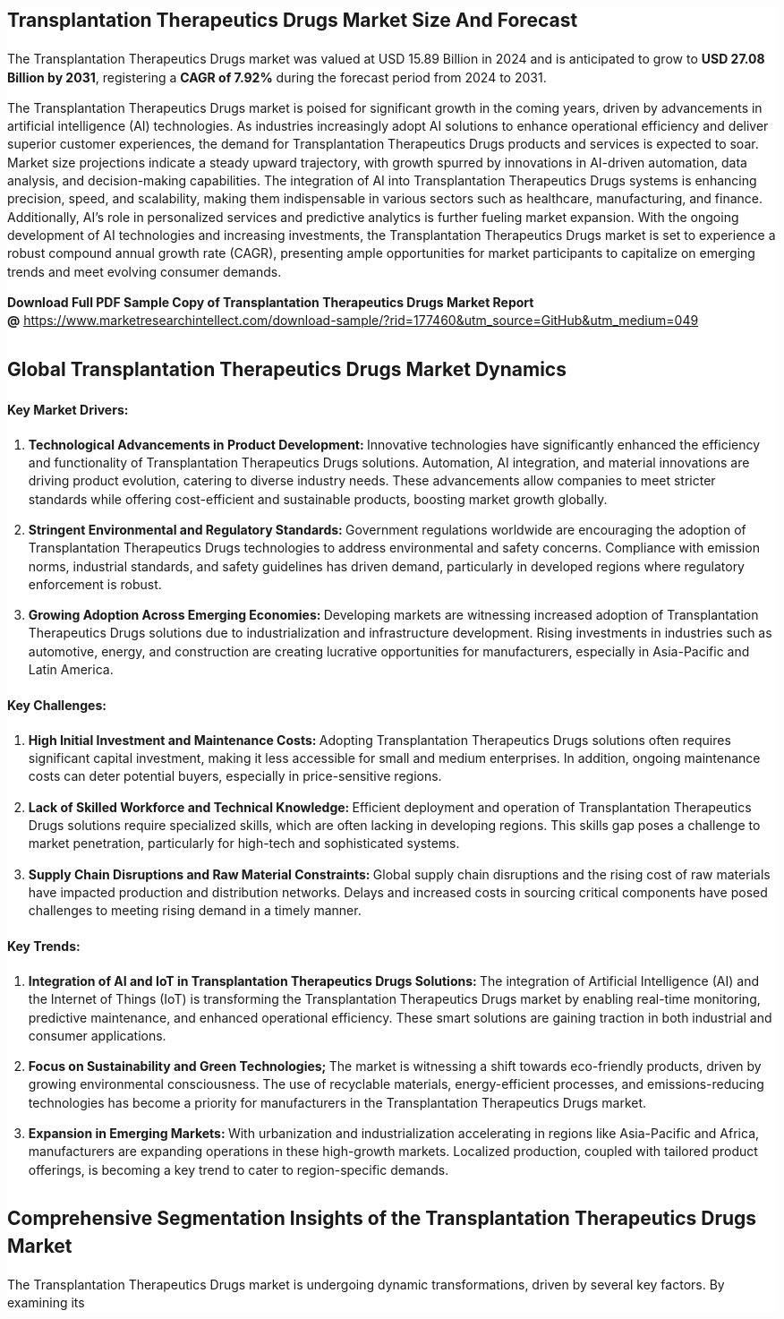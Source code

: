 <h2>Transplantation Therapeutics Drugs Market Size And Forecast</h2><p>The Transplantation Therapeutics Drugs market was valued at USD 15.89 Billion in 2024 and is anticipated to grow to <strong>USD 27.08 Billion by 2031</strong>, registering a <strong>CAGR of 7.92%</strong> during the forecast period from 2024 to 2031.</p><p>The Transplantation Therapeutics Drugs market is poised for significant growth in the coming years, driven by advancements in artificial intelligence (AI) technologies. As industries increasingly adopt AI solutions to enhance operational efficiency and deliver superior customer experiences, the demand for Transplantation Therapeutics Drugs products and services is expected to soar. Market size projections indicate a steady upward trajectory, with growth spurred by innovations in AI-driven automation, data analysis, and decision-making capabilities. The integration of AI into Transplantation Therapeutics Drugs systems is enhancing precision, speed, and scalability, making them indispensable in various sectors such as healthcare, manufacturing, and finance. Additionally, AI’s role in personalized services and predictive analytics is further fueling market expansion. With the ongoing development of AI technologies and increasing investments, the Transplantation Therapeutics Drugs market is set to experience a robust compound annual growth rate (CAGR), presenting ample opportunities for market participants to capitalize on emerging trends and meet evolving consumer demands.</p><p><strong>Download Full PDF Sample Copy of Transplantation Therapeutics Drugs Market Report @</strong>&nbsp;<a href="https://www.marketresearchintellect.com/download-sample/?rid=177460&amp;utm_source=GitHub&amp;utm_medium=049">https://www.marketresearchintellect.com/download-sample/?rid=177460&amp;utm_source=GitHub&amp;utm_medium=049</a></p><h2>Global Transplantation Therapeutics Drugs Market Dynamics</h2><h4><strong>Key Market Drivers:</strong></h4><ol><li><p><strong>Technological Advancements in Product Development:&nbsp;</strong>Innovative technologies have significantly enhanced the efficiency and functionality of Transplantation Therapeutics Drugs solutions. Automation, AI integration, and material innovations are driving product evolution, catering to diverse industry needs. These advancements allow companies to meet stricter standards while offering cost-efficient and sustainable products, boosting market growth globally.</p></li><li><p><strong>Stringent Environmental and Regulatory Standards:&nbsp;</strong>Government regulations worldwide are encouraging the adoption of Transplantation Therapeutics Drugs technologies to address environmental and safety concerns. Compliance with emission norms, industrial standards, and safety guidelines has driven demand, particularly in developed regions where regulatory enforcement is robust.</p></li><li><p><strong>Growing Adoption Across Emerging Economies:&nbsp;</strong>Developing markets are witnessing increased adoption of Transplantation Therapeutics Drugs solutions due to industrialization and infrastructure development. Rising investments in industries such as automotive, energy, and construction are creating lucrative opportunities for manufacturers, especially in Asia-Pacific and Latin America.</p></li></ol><h4><strong>Key Challenges:</strong></h4><ol><li><p><strong>High Initial Investment and Maintenance Costs:&nbsp;</strong>Adopting Transplantation Therapeutics Drugs solutions often requires significant capital investment, making it less accessible for small and medium enterprises. In addition, ongoing maintenance costs can deter potential buyers, especially in price-sensitive regions.</p></li><li><p><strong>Lack of Skilled Workforce and Technical Knowledge:&nbsp;</strong>Efficient deployment and operation of Transplantation Therapeutics Drugs solutions require specialized skills, which are often lacking in developing regions. This skills gap poses a challenge to market penetration, particularly for high-tech and sophisticated systems.</p></li><li><p><strong>Supply Chain Disruptions and Raw Material Constraints:&nbsp;</strong>Global supply chain disruptions and the rising cost of raw materials have impacted production and distribution networks. Delays and increased costs in sourcing critical components have posed challenges to meeting rising demand in a timely manner.</p></li></ol><h4><strong>Key Trends:</strong></h4><ol><li><p><strong>Integration of AI and IoT in Transplantation Therapeutics Drugs Solutions:&nbsp;</strong>The integration of Artificial Intelligence (AI) and the Internet of Things (IoT) is transforming the Transplantation Therapeutics Drugs market by enabling real-time monitoring, predictive maintenance, and enhanced operational efficiency. These smart solutions are gaining traction in both industrial and consumer applications.</p></li><li><p><strong>Focus on Sustainability and Green Technologies;&nbsp;</strong>The market is witnessing a shift towards eco-friendly products, driven by growing environmental consciousness. The use of recyclable materials, energy-efficient processes, and emissions-reducing technologies has become a priority for manufacturers in the Transplantation Therapeutics Drugs market.</p></li><li><p><strong>Expansion in Emerging Markets:&nbsp;</strong>With urbanization and industrialization accelerating in regions like Asia-Pacific and Africa, manufacturers are expanding operations in these high-growth markets. Localized production, coupled with tailored product offerings, is becoming a key trend to cater to region-specific demands.</p></li></ol><div class="article-main__content" data-test-id="publishing-text-block"><h2>Comprehensive Segmentation Insights of the Transplantation Therapeutics Drugs Market</h2><p>The Transplantation Therapeutics Drugs market is undergoing dynamic transformations, driven by several key factors. By examining its